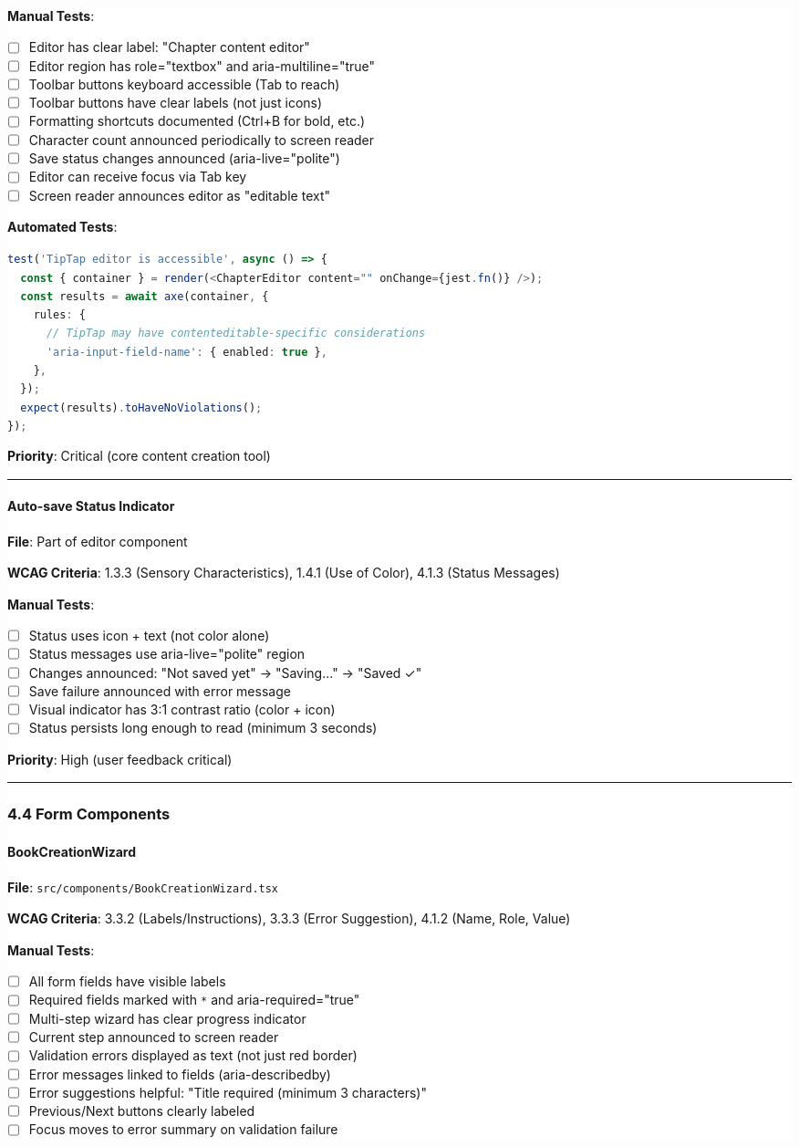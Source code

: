 **Manual Tests**:
- [ ] Editor has clear label: "Chapter content editor"
- [ ] Editor region has role="textbox" and aria-multiline="true"
- [ ] Toolbar buttons keyboard accessible (Tab to reach)
- [ ] Toolbar buttons have clear labels (not just icons)
- [ ] Formatting shortcuts documented (Ctrl+B for bold, etc.)
- [ ] Character count announced periodically to screen reader
- [ ] Save status changes announced (aria-live="polite")
- [ ] Editor can receive focus via Tab key
- [ ] Screen reader announces editor as "editable text"

**Automated Tests**:
```typescript
test('TipTap editor is accessible', async () => {
  const { container } = render(<ChapterEditor content="" onChange={jest.fn()} />);
  const results = await axe(container, {
    rules: {
      // TipTap may have contenteditable-specific considerations
      'aria-input-field-name': { enabled: true },
    },
  });
  expect(results).toHaveNoViolations();
});
```

**Priority**: Critical (core content creation tool)

---

#### Auto-save Status Indicator

**File**: Part of editor component

**WCAG Criteria**: 1.3.3 (Sensory Characteristics), 1.4.1 (Use of Color), 4.1.3 (Status Messages)

**Manual Tests**:
- [ ] Status uses icon + text (not color alone)
- [ ] Status messages use aria-live="polite" region
- [ ] Changes announced: "Not saved yet" → "Saving..." → "Saved ✓"
- [ ] Save failure announced with error message
- [ ] Visual indicator has 3:1 contrast ratio (color + icon)
- [ ] Status persists long enough to read (minimum 3 seconds)

**Priority**: High (user feedback critical)

---

### 4.4 Form Components

#### BookCreationWizard

**File**: `src/components/BookCreationWizard.tsx`

**WCAG Criteria**: 3.3.2 (Labels/Instructions), 3.3.3 (Error Suggestion), 4.1.2 (Name, Role, Value)

**Manual Tests**:
- [ ] All form fields have visible labels
- [ ] Required fields marked with `*` and aria-required="true"
- [ ] Multi-step wizard has clear progress indicator
- [ ] Current step announced to screen reader
- [ ] Validation errors displayed as text (not just red border)
- [ ] Error messages linked to fields (aria-describedby)
- [ ] Error suggestions helpful: "Title required (minimum 3 characters)"
- [ ] Previous/Next buttons clearly labeled
- [ ] Focus moves to error summary on validation failure
